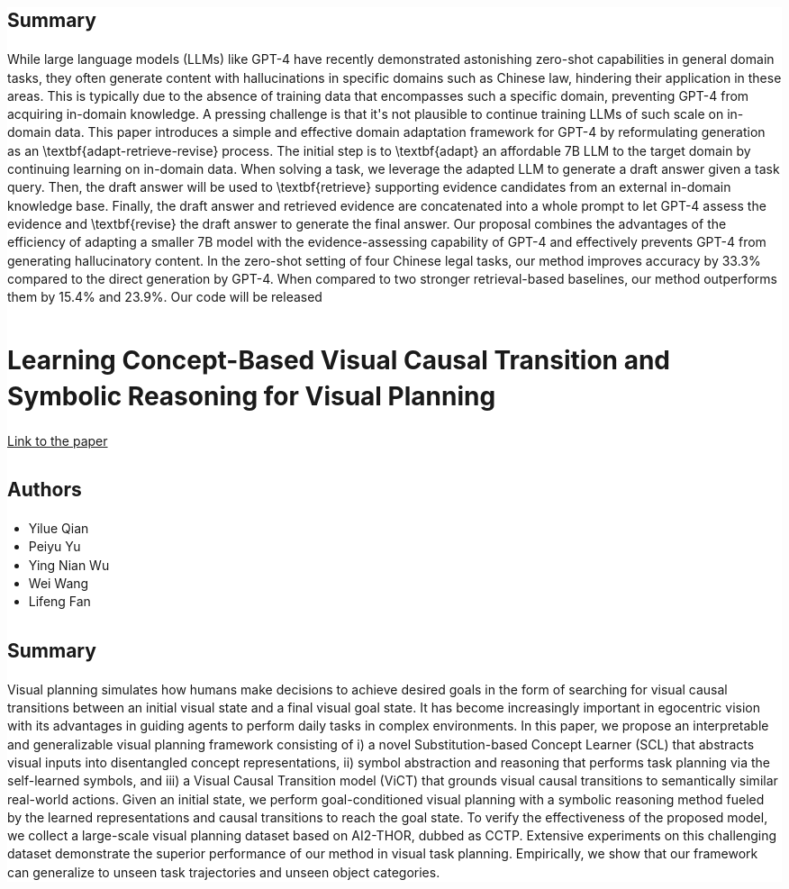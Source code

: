 ## Summary
  While large language models (LLMs) like GPT-4 have recently demonstrated
astonishing zero-shot capabilities in general domain tasks, they often generate
content with hallucinations in specific domains such as Chinese law, hindering
their application in these areas. This is typically due to the absence of
training data that encompasses such a specific domain, preventing GPT-4 from
acquiring in-domain knowledge. A pressing challenge is that it's not plausible
to continue training LLMs of such scale on in-domain data.
  This paper introduces a simple and effective domain adaptation framework for
GPT-4 by reformulating generation as an \textbf{adapt-retrieve-revise} process.
The initial step is to \textbf{adapt} an affordable 7B LLM to the target domain
by continuing learning on in-domain data. When solving a task, we leverage the
adapted LLM to generate a draft answer given a task query. Then, the draft
answer will be used to \textbf{retrieve} supporting evidence candidates from an
external in-domain knowledge base. Finally, the draft answer and retrieved
evidence are concatenated into a whole prompt to let GPT-4 assess the evidence
and \textbf{revise} the draft answer to generate the final answer.
  Our proposal combines the advantages of the efficiency of adapting a smaller
7B model with the evidence-assessing capability of GPT-4 and effectively
prevents GPT-4 from generating hallucinatory content. In the zero-shot setting
of four Chinese legal tasks, our method improves accuracy by 33.3\% compared to
the direct generation by GPT-4. When compared to two stronger retrieval-based
baselines, our method outperforms them by 15.4\% and 23.9\%. Our code will be
released


# Learning Concept-Based Visual Causal Transition and Symbolic Reasoning for Visual Planning

[Link to the paper](http://arxiv.org/abs/2310.03325v1)

## Authors
- Yilue Qian
- Peiyu Yu
- Ying Nian Wu
- Wei Wang
- Lifeng Fan

## Summary
  Visual planning simulates how humans make decisions to achieve desired goals
in the form of searching for visual causal transitions between an initial
visual state and a final visual goal state. It has become increasingly
important in egocentric vision with its advantages in guiding agents to perform
daily tasks in complex environments. In this paper, we propose an interpretable
and generalizable visual planning framework consisting of i) a novel
Substitution-based Concept Learner (SCL) that abstracts visual inputs into
disentangled concept representations, ii) symbol abstraction and reasoning that
performs task planning via the self-learned symbols, and iii) a Visual Causal
Transition model (ViCT) that grounds visual causal transitions to semantically
similar real-world actions. Given an initial state, we perform goal-conditioned
visual planning with a symbolic reasoning method fueled by the learned
representations and causal transitions to reach the goal state. To verify the
effectiveness of the proposed model, we collect a large-scale visual planning
dataset based on AI2-THOR, dubbed as CCTP. Extensive experiments on this
challenging dataset demonstrate the superior performance of our method in
visual task planning. Empirically, we show that our framework can generalize to
unseen task trajectories and unseen object categories.
